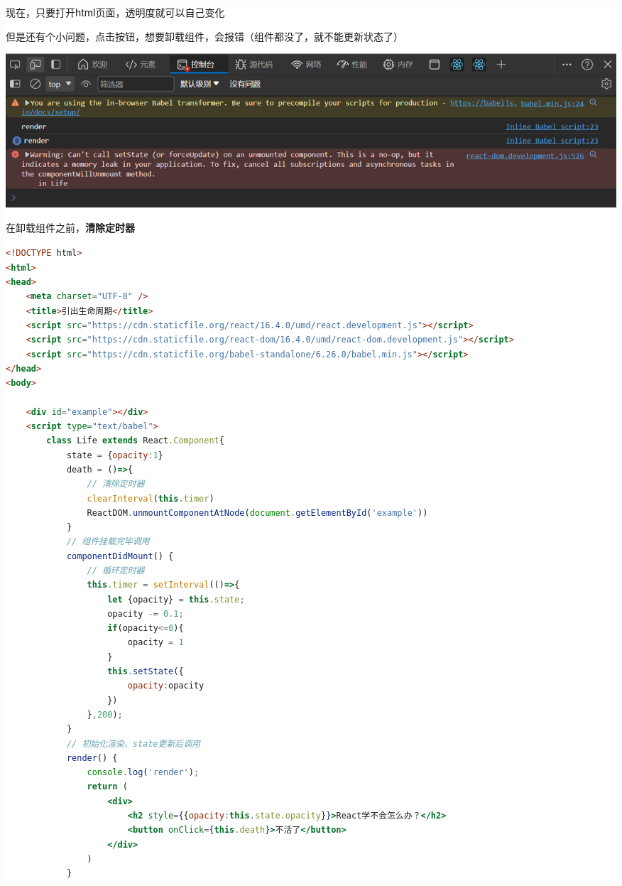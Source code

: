 现在，只要打开html页面，透明度就可以自己变化

但是还有个小问题，点击按钮，想要卸载组件，会报错（组件都没了，就不能更新状态了）
![](resources/2023-12-14-22-24-33.png)

在卸载组件之前，**清除定时器**

```html
<!DOCTYPE html>
<html>
<head>
    <meta charset="UTF-8" />
    <title>引出生命周期</title>
    <script src="https://cdn.staticfile.org/react/16.4.0/umd/react.development.js"></script>
    <script src="https://cdn.staticfile.org/react-dom/16.4.0/umd/react-dom.development.js"></script>
    <script src="https://cdn.staticfile.org/babel-standalone/6.26.0/babel.min.js"></script>
</head>
<body>

    <div id="example"></div>
    <script type="text/babel">
        class Life extends React.Component{
            state = {opacity:1}
            death = ()=>{
                // 清除定时器
                clearInterval(this.timer)
                ReactDOM.unmountComponentAtNode(document.getElementById('example'))
            }
            // 组件挂载完毕调用
            componentDidMount() {
                // 循环定时器
                this.timer = setInterval(()=>{
                    let {opacity} = this.state;
                    opacity -= 0.1;
                    if(opacity<=0){
                        opacity = 1
                    }
                    this.setState({
                        opacity:opacity
                    })
                },200);
            }
            // 初始化渲染、state更新后调用
            render() {
                console.log('render');
                return (
                    <div>
                        <h2 style={{opacity:this.state.opacity}}>React学不会怎么办？</h2>
                        <button onClick={this.death}>不活了</button>
                    </div>
                )
            }
```